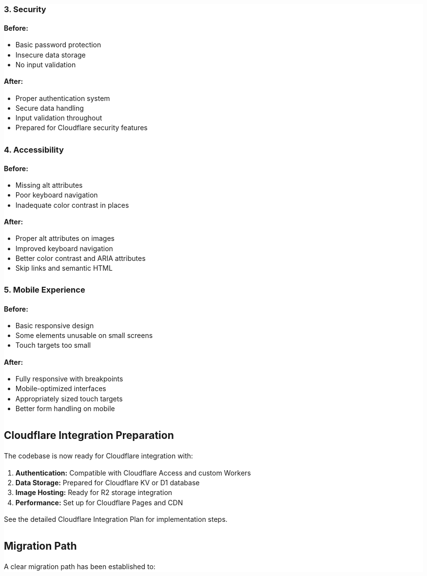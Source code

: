 ### 3. Security

**Before:**
- Basic password protection
- Insecure data storage
- No input validation

**After:**
- Proper authentication system
- Secure data handling
- Input validation throughout
- Prepared for Cloudflare security features

### 4. Accessibility

**Before:**
- Missing alt attributes
- Poor keyboard navigation
- Inadequate color contrast in places

**After:**
- Proper alt attributes on images
- Improved keyboard navigation
- Better color contrast and ARIA attributes
- Skip links and semantic HTML

### 5. Mobile Experience

**Before:**
- Basic responsive design
- Some elements unusable on small screens
- Touch targets too small

**After:**
- Fully responsive with breakpoints
- Mobile-optimized interfaces
- Appropriately sized touch targets
- Better form handling on mobile

## Cloudflare Integration Preparation

The codebase is now ready for Cloudflare integration with:

1. **Authentication:** Compatible with Cloudflare Access and custom Workers
2. **Data Storage:** Prepared for Cloudflare KV or D1 database
3. **Image Hosting:** Ready for R2 storage integration
4. **Performance:** Set up for Cloudflare Pages and CDN

See the detailed Cloudflare Integration Plan for implementation steps.

## Migration Path

A clear migration path has been established to:

